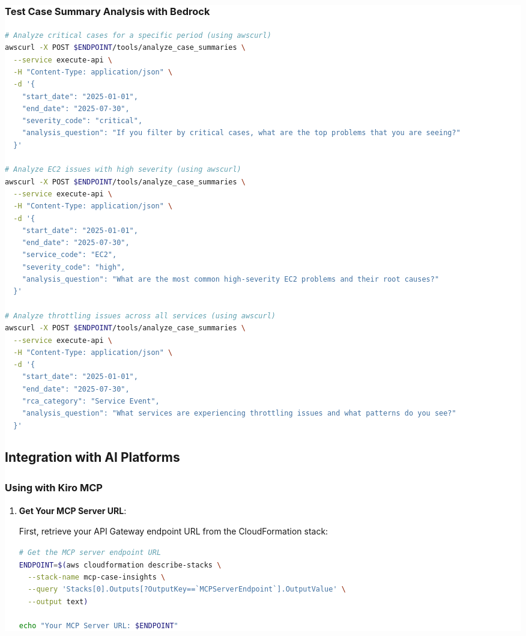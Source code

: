 ### Test Case Summary Analysis with Bedrock
```bash
# Analyze critical cases for a specific period (using awscurl)
awscurl -X POST $ENDPOINT/tools/analyze_case_summaries \
  --service execute-api \
  -H "Content-Type: application/json" \
  -d '{
    "start_date": "2025-01-01",
    "end_date": "2025-07-30",
    "severity_code": "critical",
    "analysis_question": "If you filter by critical cases, what are the top problems that you are seeing?"
  }'

# Analyze EC2 issues with high severity (using awscurl)
awscurl -X POST $ENDPOINT/tools/analyze_case_summaries \
  --service execute-api \
  -H "Content-Type: application/json" \
  -d '{
    "start_date": "2025-01-01",
    "end_date": "2025-07-30",
    "service_code": "EC2",
    "severity_code": "high",
    "analysis_question": "What are the most common high-severity EC2 problems and their root causes?"
  }'

# Analyze throttling issues across all services (using awscurl)
awscurl -X POST $ENDPOINT/tools/analyze_case_summaries \
  --service execute-api \
  -H "Content-Type: application/json" \
  -d '{
    "start_date": "2025-01-01",
    "end_date": "2025-07-30",
    "rca_category": "Service Event",
    "analysis_question": "What services are experiencing throttling issues and what patterns do you see?"
  }'
```

## Integration with AI Platforms

### Using with Kiro MCP

1. **Get Your MCP Server URL**:
   
   First, retrieve your API Gateway endpoint URL from the CloudFormation stack:
   
   ```bash
   # Get the MCP server endpoint URL
   ENDPOINT=$(aws cloudformation describe-stacks \
     --stack-name mcp-case-insights \
     --query 'Stacks[0].Outputs[?OutputKey==`MCPServerEndpoint`].OutputValue' \
     --output text)
   
   echo "Your MCP Server URL: $ENDPOINT"
   ```
   